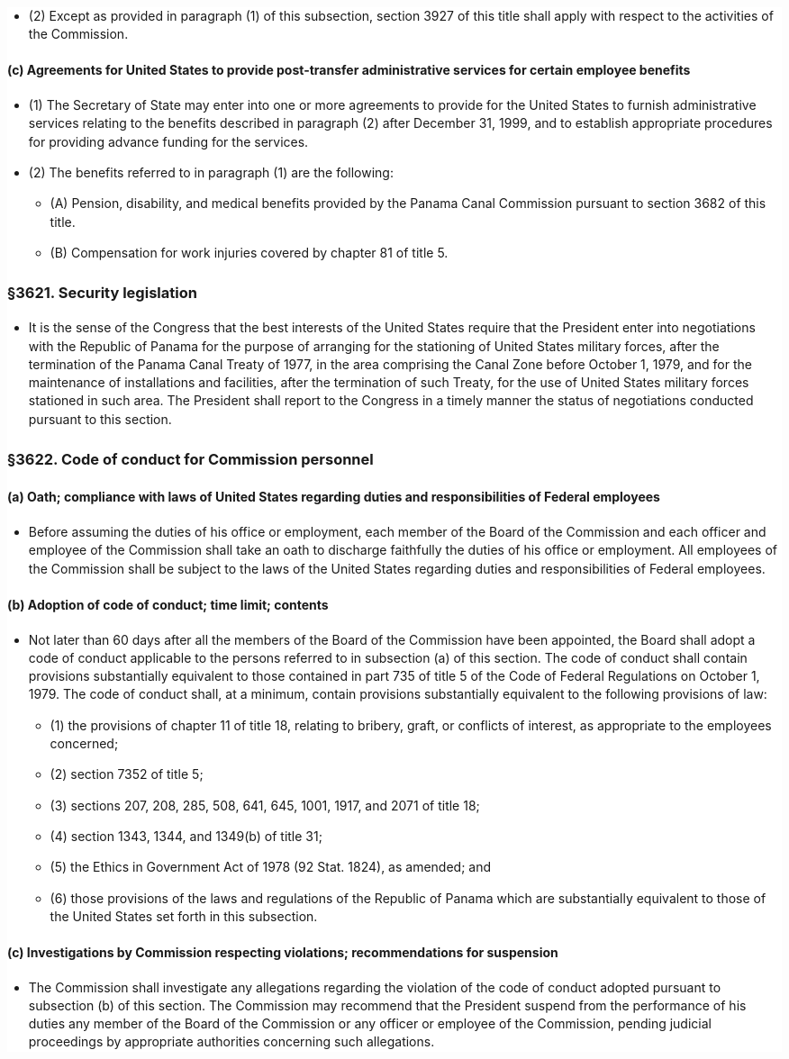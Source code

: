 * (2) Except as provided in paragraph (1) of this subsection, section 3927 of this title shall apply with respect to the activities of the Commission.

#### (c) Agreements for United States to provide post-transfer administrative services for certain employee benefits
* (1) The Secretary of State may enter into one or more agreements to provide for the United States to furnish administrative services relating to the benefits described in paragraph (2) after December 31, 1999, and to establish appropriate procedures for providing advance funding for the services.

* (2) The benefits referred to in paragraph (1) are the following:

  * (A) Pension, disability, and medical benefits provided by the Panama Canal Commission pursuant to section 3682 of this title.

  * (B) Compensation for work injuries covered by chapter 81 of title 5.

### §3621. Security legislation
* It is the sense of the Congress that the best interests of the United States require that the President enter into negotiations with the Republic of Panama for the purpose of arranging for the stationing of United States military forces, after the termination of the Panama Canal Treaty of 1977, in the area comprising the Canal Zone before October 1, 1979, and for the maintenance of installations and facilities, after the termination of such Treaty, for the use of United States military forces stationed in such area. The President shall report to the Congress in a timely manner the status of negotiations conducted pursuant to this section.

### §3622. Code of conduct for Commission personnel
#### (a) Oath; compliance with laws of United States regarding duties and responsibilities of Federal employees
* Before assuming the duties of his office or employment, each member of the Board of the Commission and each officer and employee of the Commission shall take an oath to discharge faithfully the duties of his office or employment. All employees of the Commission shall be subject to the laws of the United States regarding duties and responsibilities of Federal employees.

#### (b) Adoption of code of conduct; time limit; contents
* Not later than 60 days after all the members of the Board of the Commission have been appointed, the Board shall adopt a code of conduct applicable to the persons referred to in subsection (a) of this section. The code of conduct shall contain provisions substantially equivalent to those contained in part 735 of title 5 of the Code of Federal Regulations on October 1, 1979. The code of conduct shall, at a minimum, contain provisions substantially equivalent to the following provisions of law:

  * (1) the provisions of chapter 11 of title 18, relating to bribery, graft, or conflicts of interest, as appropriate to the employees concerned;

  * (2) section 7352 of title 5;

  * (3) sections 207, 208, 285, 508, 641, 645, 1001, 1917, and 2071 of title 18;

  * (4) section 1343, 1344, and 1349(b) of title 31;

  * (5) the Ethics in Government Act of 1978 (92 Stat. 1824), as amended; and

  * (6) those provisions of the laws and regulations of the Republic of Panama which are substantially equivalent to those of the United States set forth in this subsection.

#### (c) Investigations by Commission respecting violations; recommendations for suspension
* The Commission shall investigate any allegations regarding the violation of the code of conduct adopted pursuant to subsection (b) of this section. The Commission may recommend that the President suspend from the performance of his duties any member of the Board of the Commission or any officer or employee of the Commission, pending judicial proceedings by appropriate authorities concerning such allegations.
